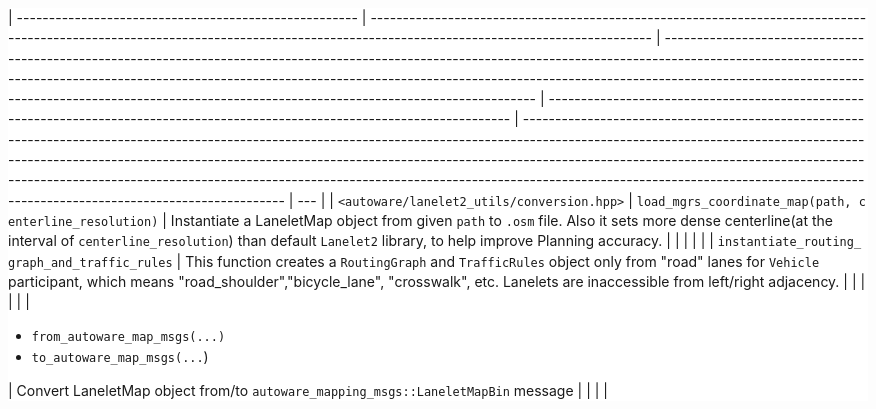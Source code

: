 | ----------------------------------------------------- | --------------------------------------------------------------------------------------------------------------------------------------------------------------------------------- | ------------------------------------------------------------------------------------------------------------------------------------------------------------------------------------------------------------------------------------------------------------------------------------------------------------------------------------------------------------------------------------------- | ------------------------------------------------------------------------------------------------------------------------------- | --------------------------------------------------------------------------------------------------------------------------------------------------------------------------------------------------------------------------------------------------------------------------------------------------------------------------------------------------------------------------------------------------------------------------------------------------------------------------------------------------------------- | --- |
| `<autoware/lanelet2_utils/conversion.hpp>`            | `load_mgrs_coordinate_map(path, centerline_resolution)`                                                                                                                           | Instantiate a LaneletMap object from given `path` to `.osm` file. Also it sets more dense centerline(at the interval of `centerline_resolution`) than default `Lanelet2` library, to help improve Planning accuracy.                                                                                                                                                                        |                                                                                                                                 |                                                                                                                                                                                                                                                                                                                                                                                                                                                                                                                 |     |
|                                                       | `instantiate_routing_graph_and_traffic_rules`                                                                                                                                     | This function creates a `RoutingGraph` and `TrafficRules` object only from "road" lanes for `Vehicle` participant, which means "road_shoulder","bicycle_lane", "crosswalk", etc. Lanelets are inaccessible from left/right adjacency.                                                                                                                                                       |                                                                                                                                 |                                                                                                                                                                                                                                                                                                                                                                                                                                                                                                                 |     |
|                                                       | <ul><li>`from_autoware_map_msgs(...)`</li><li>`to_autoware_map_msgs(...`)</li></ul>                                                                                               | Convert LaneletMap object from/to `autoware_mapping_msgs::LaneletMapBin` message                                                                                                                                                                                                                                                                                                            |                                                                                                                                 |                                                                                                                                                                                                                                                                                                                                                                                                                                                                                                                 |     |
